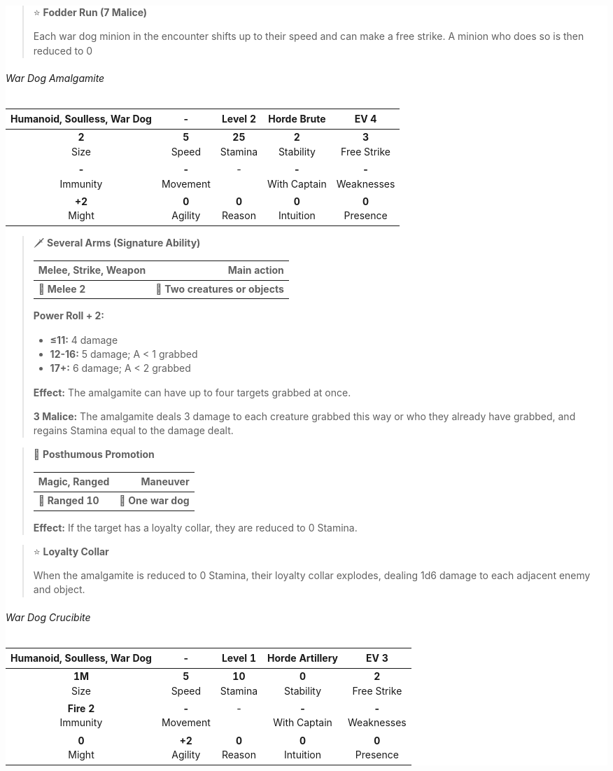 > ⭐️ **Fodder Run (7 Malice)**
>
> Each war dog minion in the encounter shifts up to their speed and can make a free strike. A minion who does so is then reduced to 0

###### War Dog Amalgamite

| Humanoid, Soulless, War Dog |          -          |       Level 2       |       Horde Brute       |          EV 4          |
| :-------------------------: | :-----------------: | :-----------------: | :---------------------: | :--------------------: |
|       **2**<br/> Size       |  **5**<br/> Speed   | **25**<br/> Stamina |  **2**<br/> Stability   | **3**<br/> Free Strike |
|     **-**<br/> Immunity     | **-**<br/> Movement |          -          | **-**<br/> With Captain | **-**<br/> Weaknesses  |
|      **+2**<br/> Might      | **0**<br/> Agility  |  **0**<br/> Reason  |  **0**<br/> Intuition   |  **0**<br/> Presence   |

> 🗡 **Several Arms (Signature Ability)**
>
> | **Melee, Strike, Weapon** |                 **Main action** |
> | ------------------------- | ------------------------------: |
> | **📏 Melee 2**            | **🎯 Two creatures or objects** |
>
> **Power Roll + 2:**
>
> - **≤11:** 4 damage
> - **12-16:** 5 damage; A < 1 grabbed
> - **17+:** 6 damage; A < 2 grabbed
>
> **Effect:** The amalgamite can have up to four targets grabbed at once.
>
> **3 Malice:** The amalgamite deals 3 damage to each creature grabbed this way or who they already have grabbed, and regains Stamina equal to the damage dealt.

> 🏹 **Posthumous Promotion**
>
> | **Magic, Ranged** |       **Maneuver** |
> | ----------------- | -----------------: |
> | **📏 Ranged 10**  | **🎯 One war dog** |
>
> **Effect:** If the target has a loyalty collar, they are reduced to 0 Stamina.

> ⭐️ **Loyalty Collar**
>
> When the amalgamite is reduced to 0 Stamina, their loyalty collar explodes, dealing 1d6 damage to each adjacent enemy and object.

###### War Dog Crucibite

| Humanoid, Soulless, War Dog |          -          |       Level 1       |     Horde Artillery     |          EV 3          |
| :-------------------------: | :-----------------: | :-----------------: | :---------------------: | :--------------------: |
|      **1M**<br/> Size       |  **5**<br/> Speed   | **10**<br/> Stamina |  **0**<br/> Stability   | **2**<br/> Free Strike |
|  **Fire 2**<br/> Immunity   | **-**<br/> Movement |          -          | **-**<br/> With Captain | **-**<br/> Weaknesses  |
|      **0**<br/> Might       | **+2**<br/> Agility |  **0**<br/> Reason  |  **0**<br/> Intuition   |  **0**<br/> Presence   |
